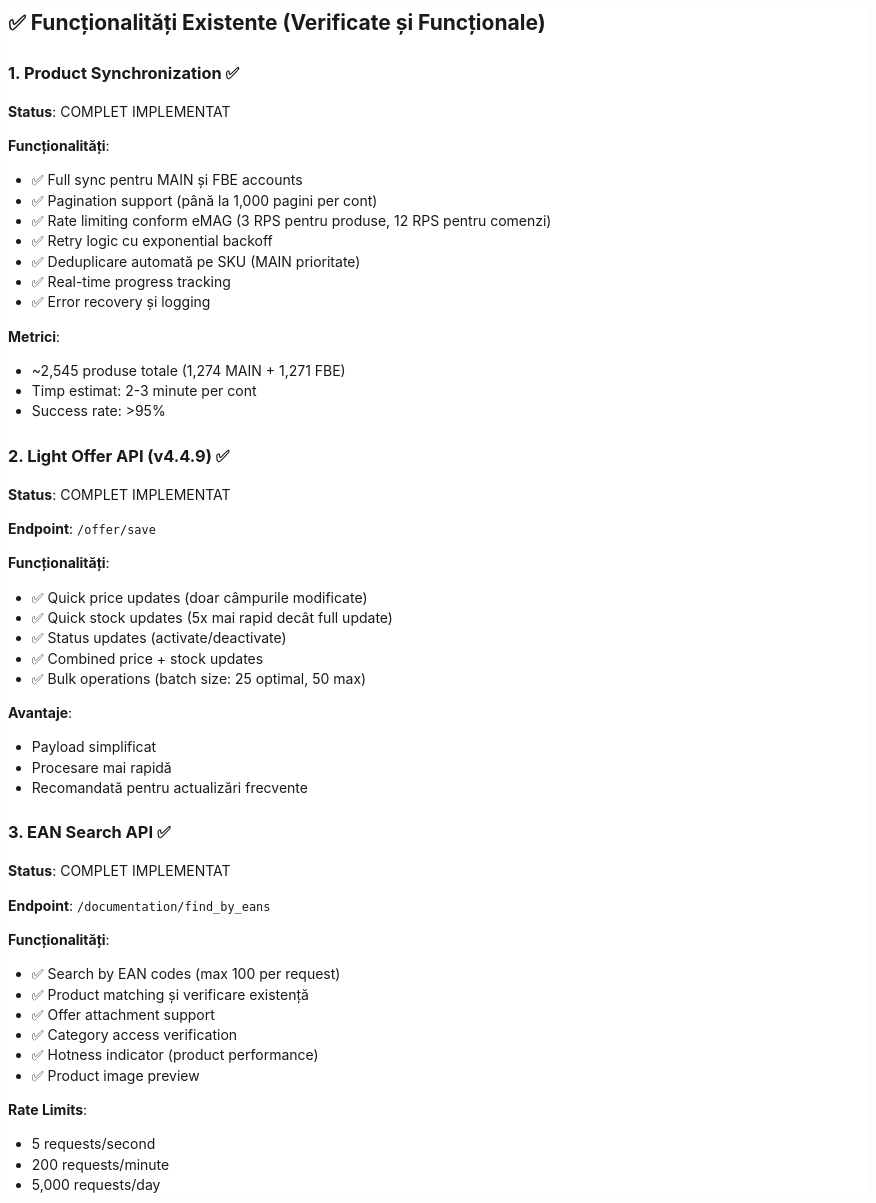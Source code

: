 
## ✅ Funcționalități Existente (Verificate și Funcționale)

### 1. Product Synchronization ✅
**Status**: COMPLET IMPLEMENTAT

**Funcționalități**:
- ✅ Full sync pentru MAIN și FBE accounts
- ✅ Pagination support (până la 1,000 pagini per cont)
- ✅ Rate limiting conform eMAG (3 RPS pentru produse, 12 RPS pentru comenzi)
- ✅ Retry logic cu exponential backoff
- ✅ Deduplicare automată pe SKU (MAIN prioritate)
- ✅ Real-time progress tracking
- ✅ Error recovery și logging

**Metrici**:
- ~2,545 produse totale (1,274 MAIN + 1,271 FBE)
- Timp estimat: 2-3 minute per cont
- Success rate: >95%

### 2. Light Offer API (v4.4.9) ✅
**Status**: COMPLET IMPLEMENTAT

**Endpoint**: `/offer/save`

**Funcționalități**:
- ✅ Quick price updates (doar câmpurile modificate)
- ✅ Quick stock updates (5x mai rapid decât full update)
- ✅ Status updates (activate/deactivate)
- ✅ Combined price + stock updates
- ✅ Bulk operations (batch size: 25 optimal, 50 max)

**Avantaje**:
- Payload simplificat
- Procesare mai rapidă
- Recomandată pentru actualizări frecvente

### 3. EAN Search API ✅
**Status**: COMPLET IMPLEMENTAT

**Endpoint**: `/documentation/find_by_eans`

**Funcționalități**:
- ✅ Search by EAN codes (max 100 per request)
- ✅ Product matching și verificare existență
- ✅ Offer attachment support
- ✅ Category access verification
- ✅ Hotness indicator (product performance)
- ✅ Product image preview

**Rate Limits**:
- 5 requests/second
- 200 requests/minute
- 5,000 requests/day
